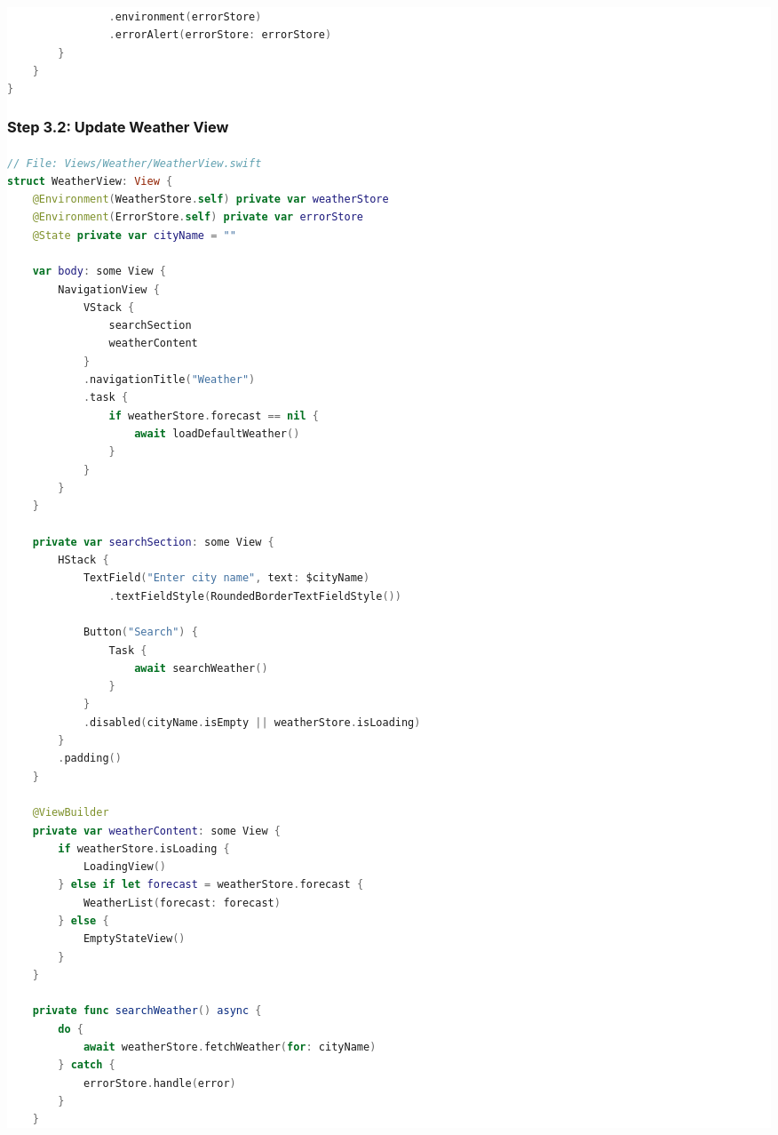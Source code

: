 ```swift
                .environment(errorStore)
                .errorAlert(errorStore: errorStore)
        }
    }
}
```

### Step 3.2: Update Weather View
```swift
// File: Views/Weather/WeatherView.swift
struct WeatherView: View {
    @Environment(WeatherStore.self) private var weatherStore
    @Environment(ErrorStore.self) private var errorStore
    @State private var cityName = ""
    
    var body: some View {
        NavigationView {
            VStack {
                searchSection
                weatherContent
            }
            .navigationTitle("Weather")
            .task {
                if weatherStore.forecast == nil {
                    await loadDefaultWeather()
                }
            }
        }
    }
    
    private var searchSection: some View {
        HStack {
            TextField("Enter city name", text: $cityName)
                .textFieldStyle(RoundedBorderTextFieldStyle())
            
            Button("Search") {
                Task {
                    await searchWeather()
                }
            }
            .disabled(cityName.isEmpty || weatherStore.isLoading)
        }
        .padding()
    }
    
    @ViewBuilder
    private var weatherContent: some View {
        if weatherStore.isLoading {
            LoadingView()
        } else if let forecast = weatherStore.forecast {
            WeatherList(forecast: forecast)
        } else {
            EmptyStateView()
        }
    }
    
    private func searchWeather() async {
        do {
            await weatherStore.fetchWeather(for: cityName)
        } catch {
            errorStore.handle(error)
        }
    }
```